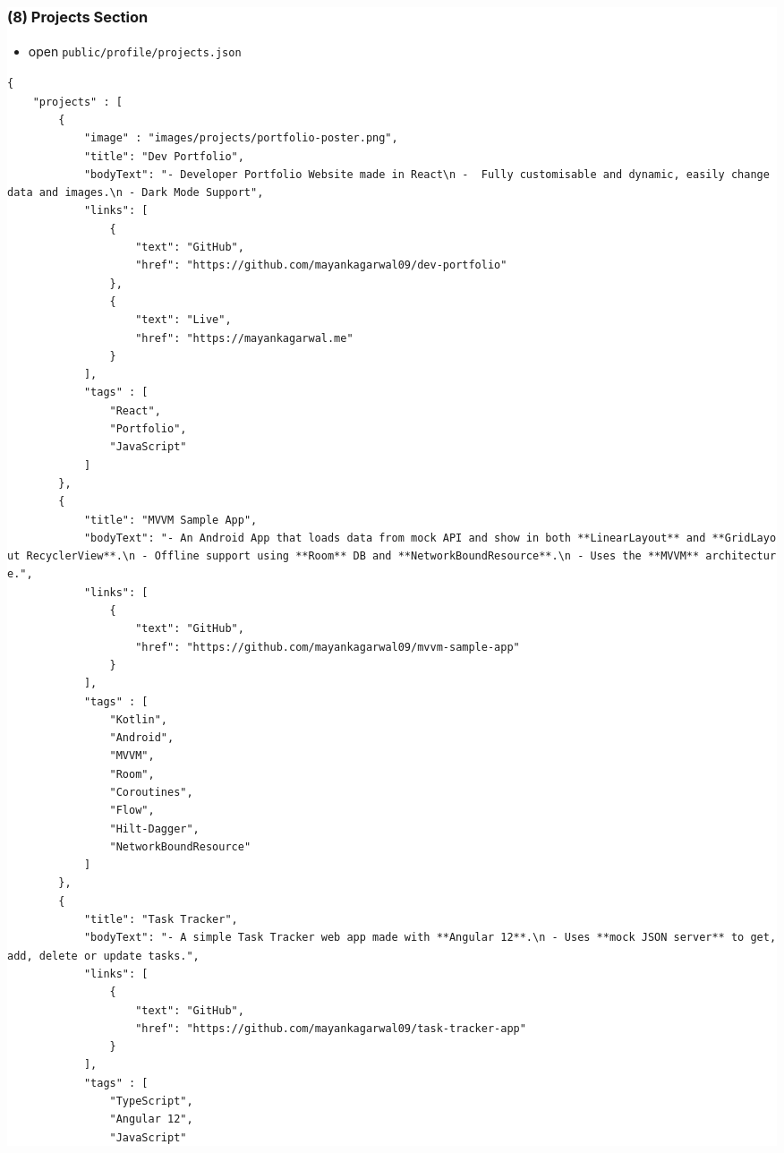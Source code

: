 ### (8) Projects Section

-   open `public/profile/projects.json`

```
{
    "projects" : [
        {
            "image" : "images/projects/portfolio-poster.png",
            "title": "Dev Portfolio",
            "bodyText": "- Developer Portfolio Website made in React\n -  Fully customisable and dynamic, easily change data and images.\n - Dark Mode Support",
            "links": [
                {
                    "text": "GitHub",
                    "href": "https://github.com/mayankagarwal09/dev-portfolio"
                },
                {
                    "text": "Live",
                    "href": "https://mayankagarwal.me"
                }
            ],
            "tags" : [
                "React",
                "Portfolio",
                "JavaScript"
            ]
        },
        {
            "title": "MVVM Sample App",
            "bodyText": "- An Android App that loads data from mock API and show in both **LinearLayout** and **GridLayout RecyclerView**.\n - Offline support using **Room** DB and **NetworkBoundResource**.\n - Uses the **MVVM** architecture.",
            "links": [
                {
                    "text": "GitHub",
                    "href": "https://github.com/mayankagarwal09/mvvm-sample-app"
                }
            ],
            "tags" : [
                "Kotlin",
                "Android",
                "MVVM",
                "Room",
                "Coroutines",
                "Flow",
                "Hilt-Dagger",
                "NetworkBoundResource"
            ]
        },
        {
            "title": "Task Tracker",
            "bodyText": "- A simple Task Tracker web app made with **Angular 12**.\n - Uses **mock JSON server** to get, add, delete or update tasks.",
            "links": [
                {
                    "text": "GitHub",
                    "href": "https://github.com/mayankagarwal09/task-tracker-app"
                }
            ],
            "tags" : [
                "TypeScript",
                "Angular 12",
                "JavaScript"
```
